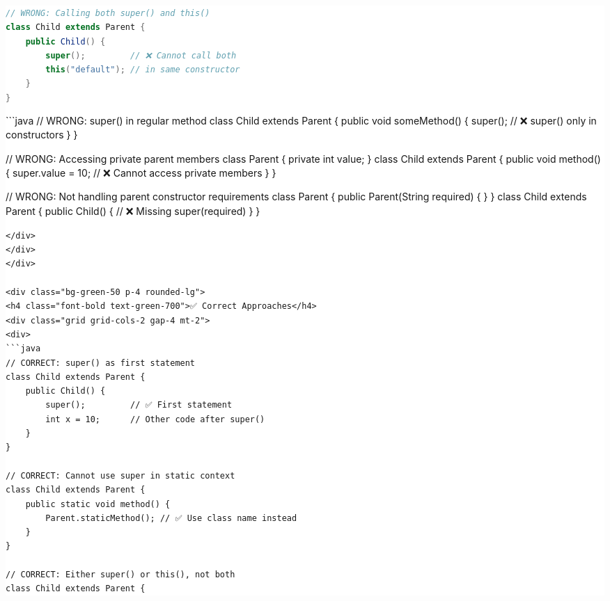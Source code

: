 ```java
// WRONG: Calling both super() and this()
class Child extends Parent {
    public Child() {
        super();         // ❌ Cannot call both
        this("default"); // in same constructor
    }
}
```
</div>
<div>
```java
// WRONG: super() in regular method
class Child extends Parent {
    public void someMethod() {
        super();         // ❌ super() only in constructors
    }
}

// WRONG: Accessing private parent members
class Parent {
    private int value;
}
class Child extends Parent {
    public void method() {
        super.value = 10; // ❌ Cannot access private members
    }
}

// WRONG: Not handling parent constructor requirements
class Parent {
    public Parent(String required) { }
}
class Child extends Parent {
    public Child() {
        // ❌ Missing super(required)
    }
}
```
</div>
</div>
</div>

<div class="bg-green-50 p-4 rounded-lg">
<h4 class="font-bold text-green-700">✅ Correct Approaches</h4>
<div class="grid grid-cols-2 gap-4 mt-2">
<div>
```java
// CORRECT: super() as first statement
class Child extends Parent {
    public Child() {
        super();         // ✅ First statement
        int x = 10;      // Other code after super()
    }
}

// CORRECT: Cannot use super in static context
class Child extends Parent {
    public static void method() {
        Parent.staticMethod(); // ✅ Use class name instead
    }
}

// CORRECT: Either super() or this(), not both
class Child extends Parent {
```